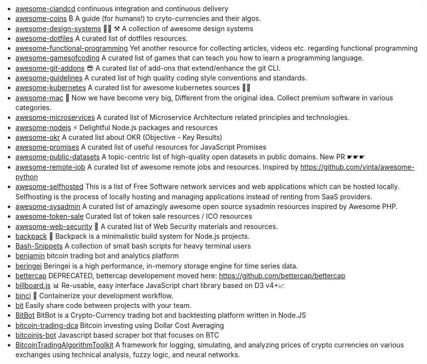 - [awesome-ciandcd](https://github.com/ciandcd/awesome-ciandcd) continuous integration and continuous delivery
- [awesome-coins](https://github.com/kennethreitz/awesome-coins) ₿ A guide (for humans!) to cryto-currencies and their algos.
- [awesome-design-systems](https://github.com/alexpate/awesome-design-systems) 💅🏻 ⚒ A collection of awesome design systems
- [awesome-dotfiles](https://github.com/webpro/awesome-dotfiles) A curated list of dotfiles resources.
- [awesome-functional-programming](https://github.com/xgrommx/awesome-functional-programming) Yet another resource for collecting articles, videos etc. regarding functional programming
- [awesome-gamesofcoding](https://github.com/michelpereira/awesome-gamesofcoding) A curated list of games that can teach you how to learn a programming language.
- [awesome-git-addons](https://github.com/stevemao/awesome-git-addons) :sunglasses: A curated list of add-ons that extend/enhance the git CLI.
- [awesome-guidelines](https://github.com/Kristories/awesome-guidelines) A curated list of high quality coding style conventions and standards.
- [awesome-kubernetes](https://github.com/ramitsurana/awesome-kubernetes) A curated list for awesome kubernetes sources :ship::tada:
- [awesome-mac](https://github.com/jaywcjlove/awesome-mac)  Now we have become very big, Different from the original idea. Collect premium software in various categories.
- [awesome-microservices](https://github.com/mfornos/awesome-microservices) A curated list of Microservice Architecture related principles and technologies.
- [awesome-nodejs](https://github.com/sindresorhus/awesome-nodejs) :zap: Delightful Node.js packages and resources
- [awesome-okr](https://github.com/domenicosolazzo/awesome-okr) A curated list about OKR (Objective - Key Results)
- [awesome-promises](https://github.com/wbinnssmith/awesome-promises) A curated list of useful resources for JavaScript Promises
- [awesome-public-datasets](https://github.com/awesomedata/awesome-public-datasets) A topic-centric list of high-quality open datasets in public domains. New PR ☛☛☛
- [awesome-remote-job](https://github.com/lukasz-madon/awesome-remote-job) A curated list of awesome remote jobs and resources. Inspired by https://github.com/vinta/awesome-python
- [awesome-selfhosted](https://github.com/Kickball/awesome-selfhosted) This is a list of Free Software network services and web applications which can be hosted locally. Selfhosting is the process of locally hosting and managing applications instead of renting from SaaS providers.
- [awesome-sysadmin](https://github.com/kahun/awesome-sysadmin) A curated list of amazingly awesome open source sysadmin resources inspired by Awesome PHP.
- [awesome-token-sale](https://github.com/holographicio/awesome-token-sale) Curated list of token sale resources / ICO resources
- [awesome-web-security](https://github.com/qazbnm456/awesome-web-security) 🐶 A curated list of Web Security materials and resources.
- [backpack](https://github.com/jaredpalmer/backpack) 🎒 Backpack is a minimalistic build system for Node.js projects.
- [Bash-Snippets](https://github.com/alexanderepstein/Bash-Snippets) A collection of small bash scripts for heavy terminal users
- [benjamin](https://github.com/mathisonian/benjamin) bitcoin trading bot and analytics platform
- [beringei](https://github.com/facebookarchive/beringei) Beringei is a high performance, in-memory storage engine for time series data.
- [bettercap](https://github.com/evilsocket/bettercap) DEPRECATED, bettercap developement moved here: https://github.com/bettercap/bettercap
- [billboard.js](https://github.com/naver/billboard.js) :bar_chart: Re-usable, easy interface JavaScript chart library based on D3 v4+:chart_with_upwards_trend:
- [binci](https://github.com/binci/binci) :whale: Containerize your development workflow.
- [bit](https://github.com/teambit/bit) Easily share code between projects with your team.
- [BitBot](https://github.com/5an1ty/BitBot) BitBot is a Crypto-Currency trading bot and backtesting platform written in Node.JS
- [bitcoin-trading-dca](https://github.com/0x13a/bitcoin-trading-dca) Bitcoin investing using Dollar Cost Averaging
- [bitcoinjs-bot](https://github.com/Timures/bitcoinjs-bot) Javascript based scraper bot that focuses on BTC
- [BitcoinTradingAlgorithmToolkit](https://github.com/brandonrobertz/BitcoinTradingAlgorithmToolkit) A framework for logging, simulating, and analyzing prices of crypto currencies on various exchanges using technical analysis, fuzzy logic, and neural networks.